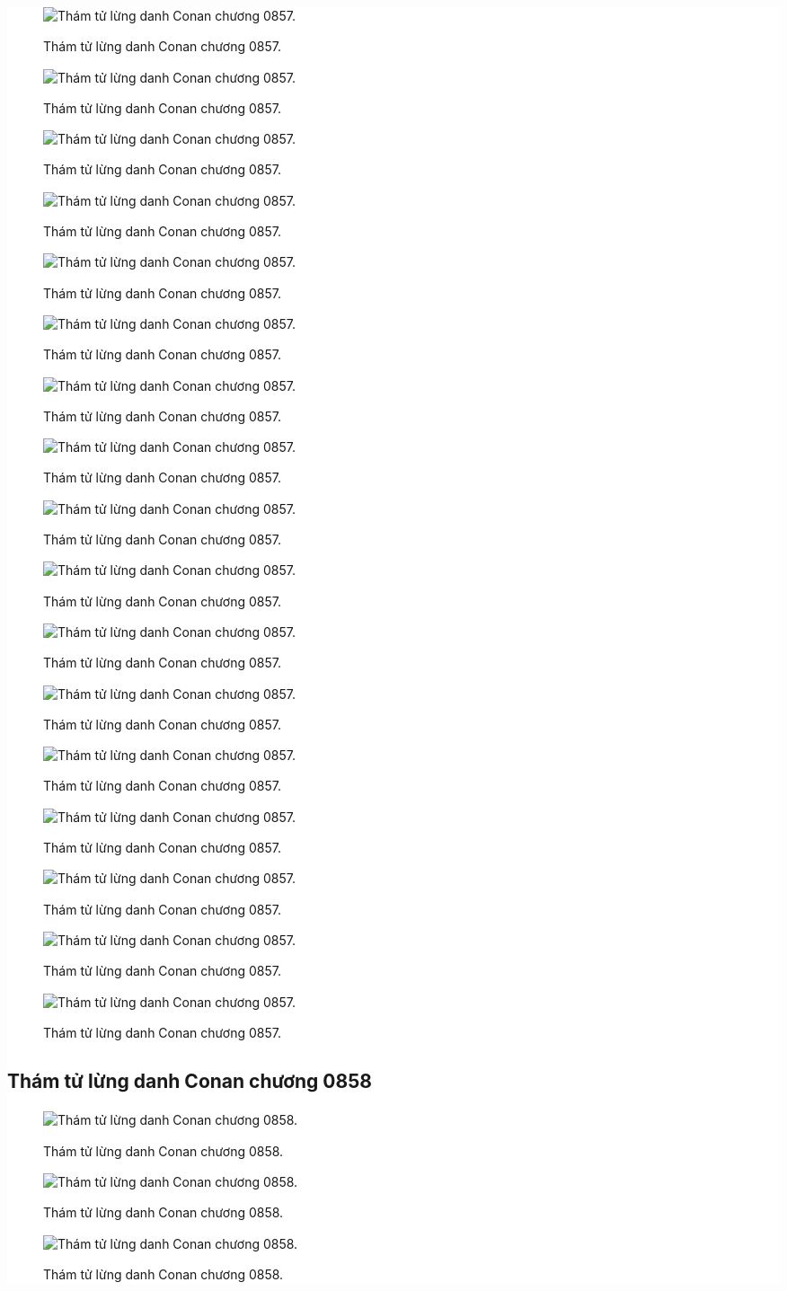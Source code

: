 <figure><img src="https://banmaixanh.vercel.app/manga/gosho-aoyama/tham-tu-lung-danh-conan/0857-02.jpg" alt="Thám tử lừng danh Conan chương 0857." title="Thám tử lừng danh Conan chương 0857." height=100% width=100%><figcaption><p>Thám tử lừng danh Conan chương 0857.</p></figcaption></figure>

<figure><img src="https://banmaixanh.vercel.app/manga/gosho-aoyama/tham-tu-lung-danh-conan/0857-03.jpg" alt="Thám tử lừng danh Conan chương 0857." title="Thám tử lừng danh Conan chương 0857." height=100% width=100%><figcaption><p>Thám tử lừng danh Conan chương 0857.</p></figcaption></figure>

<figure><img src="https://banmaixanh.vercel.app/manga/gosho-aoyama/tham-tu-lung-danh-conan/0857-04.jpg" alt="Thám tử lừng danh Conan chương 0857." title="Thám tử lừng danh Conan chương 0857." height=100% width=100%><figcaption><p>Thám tử lừng danh Conan chương 0857.</p></figcaption></figure>

<figure><img src="https://banmaixanh.vercel.app/manga/gosho-aoyama/tham-tu-lung-danh-conan/0857-05.jpg" alt="Thám tử lừng danh Conan chương 0857." title="Thám tử lừng danh Conan chương 0857." height=100% width=100%><figcaption><p>Thám tử lừng danh Conan chương 0857.</p></figcaption></figure>

<figure><img src="https://banmaixanh.vercel.app/manga/gosho-aoyama/tham-tu-lung-danh-conan/0857-06.jpg" alt="Thám tử lừng danh Conan chương 0857." title="Thám tử lừng danh Conan chương 0857." height=100% width=100%><figcaption><p>Thám tử lừng danh Conan chương 0857.</p></figcaption></figure>

<figure><img src="https://banmaixanh.vercel.app/manga/gosho-aoyama/tham-tu-lung-danh-conan/0857-07.jpg" alt="Thám tử lừng danh Conan chương 0857." title="Thám tử lừng danh Conan chương 0857." height=100% width=100%><figcaption><p>Thám tử lừng danh Conan chương 0857.</p></figcaption></figure>

<figure><img src="https://banmaixanh.vercel.app/manga/gosho-aoyama/tham-tu-lung-danh-conan/0857-08.jpg" alt="Thám tử lừng danh Conan chương 0857." title="Thám tử lừng danh Conan chương 0857." height=100% width=100%><figcaption><p>Thám tử lừng danh Conan chương 0857.</p></figcaption></figure>

<figure><img src="https://banmaixanh.vercel.app/manga/gosho-aoyama/tham-tu-lung-danh-conan/0857-09.jpg" alt="Thám tử lừng danh Conan chương 0857." title="Thám tử lừng danh Conan chương 0857." height=100% width=100%><figcaption><p>Thám tử lừng danh Conan chương 0857.</p></figcaption></figure>

<figure><img src="https://banmaixanh.vercel.app/manga/gosho-aoyama/tham-tu-lung-danh-conan/0857-10.jpg" alt="Thám tử lừng danh Conan chương 0857." title="Thám tử lừng danh Conan chương 0857." height=100% width=100%><figcaption><p>Thám tử lừng danh Conan chương 0857.</p></figcaption></figure>

<figure><img src="https://banmaixanh.vercel.app/manga/gosho-aoyama/tham-tu-lung-danh-conan/0857-11.jpg" alt="Thám tử lừng danh Conan chương 0857." title="Thám tử lừng danh Conan chương 0857." height=100% width=100%><figcaption><p>Thám tử lừng danh Conan chương 0857.</p></figcaption></figure>

<figure><img src="https://banmaixanh.vercel.app/manga/gosho-aoyama/tham-tu-lung-danh-conan/0857-12.jpg" alt="Thám tử lừng danh Conan chương 0857." title="Thám tử lừng danh Conan chương 0857." height=100% width=100%><figcaption><p>Thám tử lừng danh Conan chương 0857.</p></figcaption></figure>

<figure><img src="https://banmaixanh.vercel.app/manga/gosho-aoyama/tham-tu-lung-danh-conan/0857-13.jpg" alt="Thám tử lừng danh Conan chương 0857." title="Thám tử lừng danh Conan chương 0857." height=100% width=100%><figcaption><p>Thám tử lừng danh Conan chương 0857.</p></figcaption></figure>

<figure><img src="https://banmaixanh.vercel.app/manga/gosho-aoyama/tham-tu-lung-danh-conan/0857-14.jpg" alt="Thám tử lừng danh Conan chương 0857." title="Thám tử lừng danh Conan chương 0857." height=100% width=100%><figcaption><p>Thám tử lừng danh Conan chương 0857.</p></figcaption></figure>

<figure><img src="https://banmaixanh.vercel.app/manga/gosho-aoyama/tham-tu-lung-danh-conan/0857-15.jpg" alt="Thám tử lừng danh Conan chương 0857." title="Thám tử lừng danh Conan chương 0857." height=100% width=100%><figcaption><p>Thám tử lừng danh Conan chương 0857.</p></figcaption></figure>

<figure><img src="https://banmaixanh.vercel.app/manga/gosho-aoyama/tham-tu-lung-danh-conan/0857-16.jpg" alt="Thám tử lừng danh Conan chương 0857." title="Thám tử lừng danh Conan chương 0857." height=100% width=100%><figcaption><p>Thám tử lừng danh Conan chương 0857.</p></figcaption></figure>

<figure><img src="https://banmaixanh.vercel.app/manga/gosho-aoyama/tham-tu-lung-danh-conan/0857-17.jpg" alt="Thám tử lừng danh Conan chương 0857." title="Thám tử lừng danh Conan chương 0857." height=100% width=100%><figcaption><p>Thám tử lừng danh Conan chương 0857.</p></figcaption></figure>

<figure><img src="https://banmaixanh.vercel.app/manga/gosho-aoyama/tham-tu-lung-danh-conan/0857-18.jpg" alt="Thám tử lừng danh Conan chương 0857." title="Thám tử lừng danh Conan chương 0857." height=100% width=100%><figcaption><p>Thám tử lừng danh Conan chương 0857.</p></figcaption></figure>

## Thám tử lừng danh Conan chương 0858

<figure><img src="https://banmaixanh.vercel.app/manga/gosho-aoyama/tham-tu-lung-danh-conan/0858-01.jpg" alt="Thám tử lừng danh Conan chương 0858." title="Thám tử lừng danh Conan chương 0858." height=100% width=100%><figcaption><p>Thám tử lừng danh Conan chương 0858.</p></figcaption></figure>

<figure><img src="https://banmaixanh.vercel.app/manga/gosho-aoyama/tham-tu-lung-danh-conan/0858-02.jpg" alt="Thám tử lừng danh Conan chương 0858." title="Thám tử lừng danh Conan chương 0858." height=100% width=100%><figcaption><p>Thám tử lừng danh Conan chương 0858.</p></figcaption></figure>

<figure><img src="https://banmaixanh.vercel.app/manga/gosho-aoyama/tham-tu-lung-danh-conan/0858-03.jpg" alt="Thám tử lừng danh Conan chương 0858." title="Thám tử lừng danh Conan chương 0858." height=100% width=100%><figcaption><p>Thám tử lừng danh Conan chương 0858.</p></figcaption></figure>
